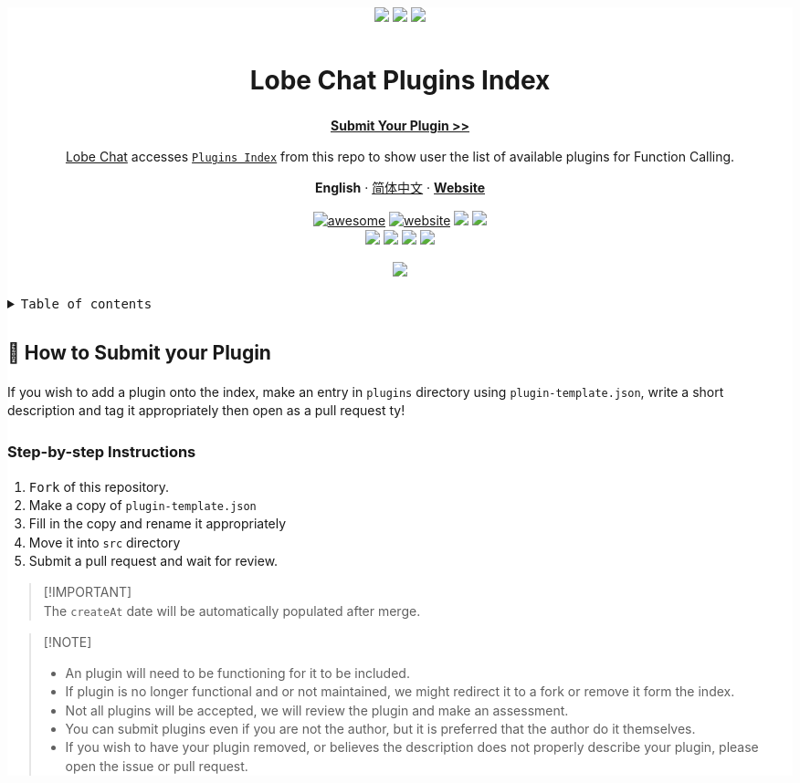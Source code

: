 <div align="center"><a name="readme-top"></a>

<img height="120" src="https://registry.npmmirror.com/@lobehub/assets-emoji/1.3.0/files/assets/puzzle-piece.webp">
<img height="120" src="https://gw.alipayobjects.com/zos/kitchen/qJ3l3EPsdW/split.svg">
<img height="120" src="https://registry.npmmirror.com/@lobehub/assets-emoji/1.3.0/files/assets/convenience-store.webp">

<h1>Lobe Chat Plugins Index</h1>

[**Submit Your Plugin >>**][submit]

[Lobe Chat](https://github.com/lobehub/lobe-chat) accesses [`Plugins Index`][website-url] from this repo to show user the list of available plugins for Function Calling.

**English** · [简体中文](./README.zh-CN.md) · [**Website**][website-url]



[![awesome](https://cdn.rawgit.com/sindresorhus/awesome/d7305f38d29fed78fa85652e3a63e154dd8e8829/media/badge.svg)](https://github.com/lobehub/lobe-chat-plugins)
[![website][website-shield]][website-url]
[![][github-action-test-shield]][github-action-test-link]
[![][github-action-release-shield]][github-action-release-link]<br/>
[![][github-contributors-shield]][github-contributors-link]
[![][github-forks-shield]][github-forks-link]
[![][github-stars-shield]][github-stars-link]
[![][github-issues-shield]][github-issues-link]

[![](https://github-production-user-asset-6210df.s3.amazonaws.com/17870709/268670883-33c43a5c-a512-467e-855c-fa299548cce5.png)](https://github.com/lobehub/lobe-chat)

</div>

<details><summary><kbd>Table of contents</kbd></summary></details>

## 🚀 How to Submit your Plugin

If you wish to add a plugin onto the index, make an entry in `plugins` directory using `plugin-template.json`, write a short description and tag it appropriately then open as a pull request ty!

### Step-by-step Instructions

1. <kbd>Fork</kbd> of this repository.
2. Make a copy of `plugin-template.json`
3. Fill in the copy and rename it appropriately
4. Move it into `src` directory
5. Submit a pull request and wait for review.

> \[!IMPORTANT]\
> The `createAt` date will be automatically populated after merge.

> \[!NOTE]
>
> - An plugin will need to be functioning for it to be included.
> - If plugin is no longer functional and or not maintained, we might redirect it to a fork or remove it form the index.
> - Not all plugins will be accepted, we will review the plugin and make an assessment.
> - You can submit plugins even if you are not the author, but it is preferred that the author do it themselves.
> - If you wish to have your plugin removed, or believes the description does not properly describe your plugin, please open the issue or pull request.


[back-to-top]: https://img.shields.io/badge/-BACK_TO_TOP-151515?style=flat-square
[bun-link]: https://bun.sh
[bun-shield]: https://img.shields.io/badge/-speedup%20with%20bun-black?logo=bun&style=for-the-badge
[deploy-shield]: https://vercel.com/button
[deploy-url]: https://vercel.com/new/clone?repository-url=https%3A%2F%2Fgithub.com%2Flobehub%2Flobe-chat-plugins&project-name=lobe-chat-plugins&repository-name=lobe-chat-plugins
[github-action-release-link]: https://github.com/lobehub/lobe-chat-plugins/actions/workflows/release.yml
[github-action-release-shield]: https://img.shields.io/github/actions/workflow/status/lobehub/lobe-chat-plugins/release.yml?label=release&labelColor=black&logo=githubactions&logoColor=white&style=flat-square
[github-action-test-link]: https://github.com/lobehub/lobe-chat-plugins/actions/workflows/test.yml
[github-action-test-shield]: https://img.shields.io/github/actions/workflow/status/lobehub/lobe-chat-plugins/test.yml?label=test&labelColor=black&logo=githubactions&logoColor=white&style=flat-square
[github-codespace-link]: https://codespaces.new/lobehub/lobe-chat-plugins
[github-codespace-shield]: https://github.com/codespaces/badge.svg
[github-contrib-link]: https://github.com/lobehub/lobe-chat-plugins/graphs/contributors
[github-contrib-shield]: https://contrib.rocks/image?repo=lobehub%2Flobe-chat-plugins
[github-contributors-link]: https://github.com/lobehub/lobe-chat-plugins/graphs/contributors
[github-contributors-shield]: https://img.shields.io/github/contributors/lobehub/lobe-chat-plugins?color=c4f042&labelColor=black&style=flat-square
[github-forks-link]: https://github.com/lobehub/lobe-chat-plugins/network/members
[github-forks-shield]: https://img.shields.io/github/forks/lobehub/lobe-chat-plugins?color=8ae8ff&labelColor=black&style=flat-square
[github-issues-link]: https://github.com/lobehub/lobe-chat-plugins/issues
[github-issues-shield]: https://img.shields.io/github/issues/lobehub/lobe-chat-plugins?color=ff80eb&labelColor=black&style=flat-square
[github-stars-link]: https://github.com/lobehub/lobe-chat-plugins/network/stargazers
[github-stars-shield]: https://img.shields.io/github/stars/lobehub/lobe-chat-plugins?color=ffcb47&labelColor=black&style=flat-square
[pr-welcome-shield]: https://img.shields.io/badge/🧩/🏪_submit_plugin-%E2%86%92-95f3d9?labelColor=black&style=for-the-badge
[profile-url]: https://github.com/lobehub
[submit]: https://github.com/lobehub/lobe-chat-plugins/pulls
[website-shield]: https://img.shields.io/website?down_message=offline&label=chat-plugins.lobehub.com&up_message=online&url=https%3A%2F%2Fchat-plugins.lobehub.com&labelColor=black&logo=vercel&style=flat-square
[website-url]: https://lobechat.com/discover/plugins